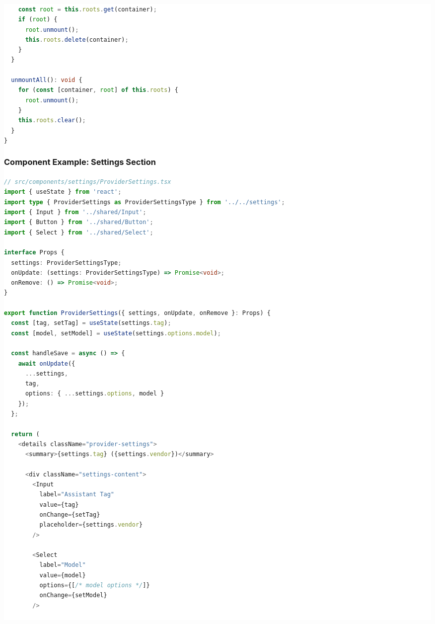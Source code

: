 ```typescript
    const root = this.roots.get(container);
    if (root) {
      root.unmount();
      this.roots.delete(container);
    }
  }
  
  unmountAll(): void {
    for (const [container, root] of this.roots) {
      root.unmount();
    }
    this.roots.clear();
  }
}
```

### Component Example: Settings Section

```typescript
// src/components/settings/ProviderSettings.tsx
import { useState } from 'react';
import type { ProviderSettings as ProviderSettingsType } from '../../settings';
import { Input } from '../shared/Input';
import { Button } from '../shared/Button';
import { Select } from '../shared/Select';

interface Props {
  settings: ProviderSettingsType;
  onUpdate: (settings: ProviderSettingsType) => Promise<void>;
  onRemove: () => Promise<void>;
}

export function ProviderSettings({ settings, onUpdate, onRemove }: Props) {
  const [tag, setTag] = useState(settings.tag);
  const [model, setModel] = useState(settings.options.model);
  
  const handleSave = async () => {
    await onUpdate({
      ...settings,
      tag,
      options: { ...settings.options, model }
    });
  };
  
  return (
    <details className="provider-settings">
      <summary>{settings.tag} ({settings.vendor})</summary>
      
      <div className="settings-content">
        <Input
          label="Assistant Tag"
          value={tag}
          onChange={setTag}
          placeholder={settings.vendor}
        />
        
        <Select
          label="Model"
          value={model}
          options={[/* model options */]}
          onChange={setModel}
        />
        
```